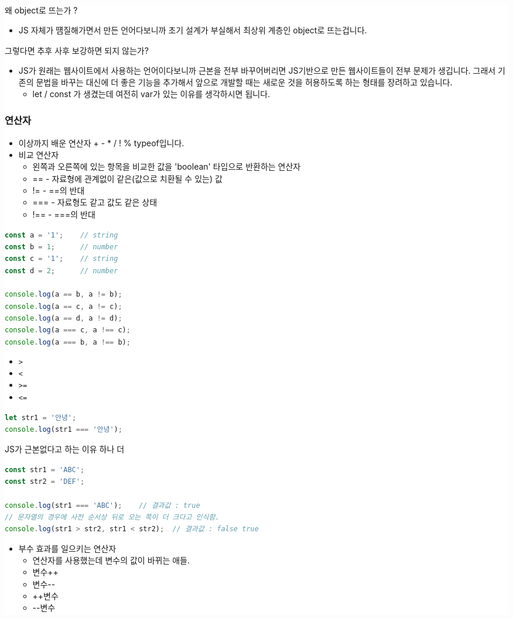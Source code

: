 왜 object로 뜨는가 ?
- JS 자체가 떔질해가면서 만든 언어다보니까 초기 설계가 부실해서 최상위 계층인 object로 뜨는겁니다.

그렇다면 추후 사후 보강하면 되지 않는가?
- JS가 원래는 웹사이트에서 사용하는 언어이다보니까 근본을 전부 바꾸어버리면 JS기반으로 만든 웹사이트들이 전부 문제가 생깁니다. 그래서 기존의 문법을 바꾸는 대신에 더 좋은 기능을 추가해서 앞으로 개발할 때는 새로운 것을 허용하도록 하는 형태를 장려하고 있습니다.
  - let / const 가 생겼는데 여전히 var가 있는 이유를 생각하시면 됩니다.

### 연산자

- 이상까지 배운 연산자 + - * / ! % typeof입니다.
- 비교 연산자
  - 왼쪽과 오른쪽에 있는 항목을 비교한 값을 'boolean' 타입으로 반환하는 연산자
  - == - 자료형에 관계없이 같은(값으로 치환될 수 있는) 값
  - != - ==의 반대
  - === - 자료형도 같고 값도 같은 상태
  - !== - ===의 반대

```js
const a = '1';    // string
const b = 1;      // number
const c = '1';    // string
const d = 2;      // number

console.log(a == b, a != b);
console.log(a == c, a != c);
console.log(a == d, a != d);
console.log(a === c, a !== c);
console.log(a === b, a !== b);
```
  - `>`
  - `<`
  - `>=`
  - `<=` 

```js
let str1 = '안녕';
console.log(str1 === '안녕');
```
JS가 근본없다고 하는 이유 하나 더
```js
const str1 = 'ABC';
const str2 = 'DEF';

console.log(str1 === 'ABC');    // 결과값 : true
// 문자열의 경우에 사전 순서상 뒤로 오는 쪽이 더 크다고 인식함.
console.log(str1 > str2, str1 < str2);  // 결과값 : false true
```

- 부수 효과를 일으키는 연산자
  - 연산자를 사용했는데 변수의 값이 바뀌는 애들.
  - 변수++
  - 변수--
  - ++변수
  - --변수
